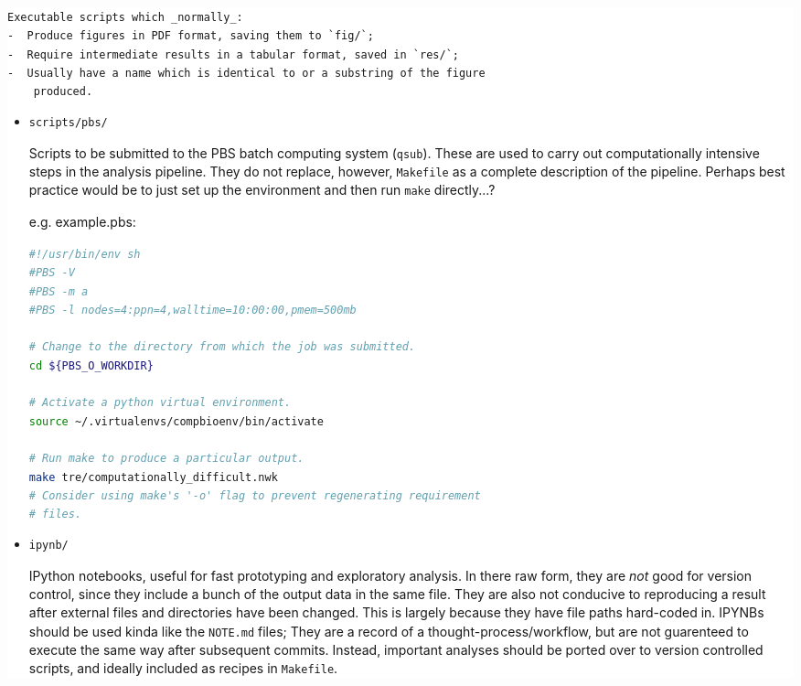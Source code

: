     Executable scripts which _normally_:
    -  Produce figures in PDF format, saving them to `fig/`;
    -  Require intermediate results in a tabular format, saved in `res/`;
    -  Usually have a name which is identical to or a substring of the figure
        produced.

-  `scripts/pbs/`

    Scripts to be submitted to the PBS batch computing system (`qsub`).
    These are used to carry out computationally intensive steps in the analysis
    pipeline.
    They do not replace, however, `Makefile` as a complete description of the
    pipeline.
    Perhaps best practice would be to just set up the environment and then run
    `make` directly...?

    e.g. example.pbs:

    ```bash
    #!/usr/bin/env sh
    #PBS -V
    #PBS -m a
    #PBS -l nodes=4:ppn=4,walltime=10:00:00,pmem=500mb

    # Change to the directory from which the job was submitted.
    cd ${PBS_O_WORKDIR}

    # Activate a python virtual environment.
    source ~/.virtualenvs/compbioenv/bin/activate

    # Run make to produce a particular output.
    make tre/computationally_difficult.nwk
    # Consider using make's '-o' flag to prevent regenerating requirement
    # files.

    ```

-  `ipynb/`

    IPython notebooks, useful for fast prototyping and exploratory analysis.
    In there raw form, they are _not_ good for version control,
    since they include a bunch of the output data in the same file.
    They are also not conducive to reproducing a result after external files
    and directories have been changed.
    This is largely because they have file paths hard-coded in.
    IPYNBs should be used kinda like the `NOTE.md` files;
    They are a record of a thought-process/workflow, but are not guarenteed to
    execute the same way after subsequent commits.
    Instead, important analyses should be ported over to version controlled
    scripts, and ideally included as recipes in `Makefile`.
